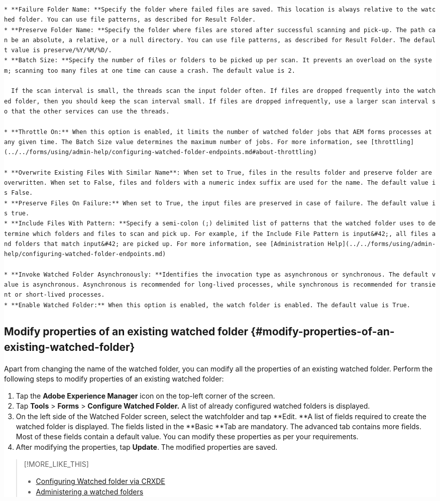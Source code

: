    * **Failure Folder Name: **Specify the folder where failed files are saved. This location is always relative to the watched folder. You can use file patterns, as described for Result Folder.
    * **Preserve Folder Name: **Specify the folder where files are stored after successful scanning and pick-up. The path can be an absolute, a relative, or a null directory. You can use file patterns, as described for Result Folder. The default value is preserve/%Y/%M/%D/.
    * **Batch Size: **Specify the number of files or folders to be picked up per scan. It prevents an overload on the system; scanning too many files at one time can cause a crash. The default value is 2.

      If the scan interval is small, the threads scan the input folder often. If files are dropped frequently into the watched folder, then you should keep the scan interval small. If files are dropped infrequently, use a larger scan interval so that the other services can use the threads.
    
    * **Throttle On:** When this option is enabled, it limits the number of watched folder jobs that AEM forms processes at any given time. The Batch Size value determines the maximum number of jobs. For more information, see [throttling](../../forms/using/admin-help/configuring-watched-folder-endpoints.md#about-throttling)
    
    * **Overwrite Existing Files With Similar Name**: When set to True, files in the results folder and preserve folder are overwritten. When set to False, files and folders with a numeric index suffix are used for the name. The default value is False.
    * **Preserve Files On Failure:** When set to True, the input files are preserved in case of failure. The default value is true.
    * **Include Files With Pattern: **Specify a semi-colon (;) delimited list of patterns that the watched folder uses to determine which folders and files to scan and pick up. For example, if the Include File Pattern is input&#42;, all files and folders that match input&#42; are picked up. For more information, see [Administration Help](../../forms/using/admin-help/configuring-watched-folder-endpoints.md)
    
    * **Invoke Watched Folder Asynchronously: **Identifies the invocation type as asynchronous or synchronous. The default value is asynchronous. Asynchronous is recommended for long-lived processes, while synchronous is recommended for transient or short-lived processes.
    * **Enable Watched Folder:** When this option is enabled, the watch folder is enabled. The default value is True.

## Modify properties of an existing watched folder {#modify-properties-of-an-existing-watched-folder}

Apart from changing the name of the watched folder, you can modify all the properties of an existing watched folder. Perform the following steps to modify properties of an existing watched folder:

1. Tap the **Adobe Experience Manager** icon on the top-left corner of the screen.
1. Tap **Tools** &gt; **Forms** &gt; **Configure Watched Folder.** A list of already configured watched folders is displayed.
1. On the left side of the Watched Folder screen, select the watchfolder and tap **Edit. **A list of fields required to create the watched folder is displayed. The fields listed in the **Basic **Tab are mandatory. The advanced tab contains more fields. Most of these fields contain a default value. You can modify these properties as per your requirements.
1. After modifying the properties, tap **Update**. The modified properties are saved.

>[!MORE_LIKE_THIS]
>
>* [Configuring Watched folder via CRXDE](../../forms/using/watched-folder-in-aem-forms.md)
>* [Administering a watched folders](../../forms/using/admin-help/configuring-watched-folder-endpoints.md)
